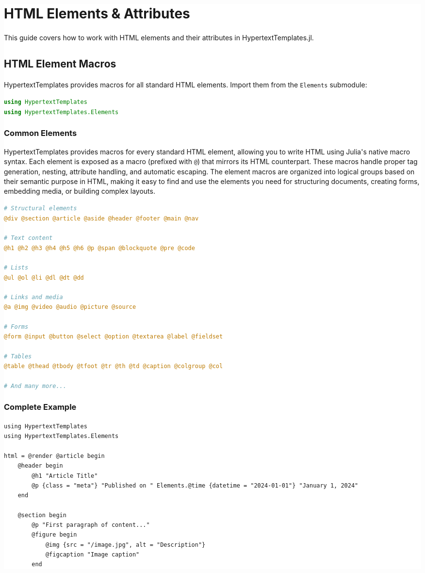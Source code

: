 # HTML Elements & Attributes

This guide covers how to work with HTML elements and their attributes in HypertextTemplates.jl.

## HTML Element Macros

HypertextTemplates provides macros for all standard HTML elements. Import them from the `Elements` submodule:

```julia
using HypertextTemplates
using HypertextTemplates.Elements
```

### Common Elements

HypertextTemplates provides macros for every standard HTML element, allowing you to write HTML using Julia's native macro syntax. Each element is exposed as a macro (prefixed with `@`) that mirrors its HTML counterpart. These macros handle proper tag generation, nesting, attribute handling, and automatic escaping. The element macros are organized into logical groups based on their semantic purpose in HTML, making it easy to find and use the elements you need for structuring documents, creating forms, embedding media, or building complex layouts.

```julia
# Structural elements
@div @section @article @aside @header @footer @main @nav

# Text content
@h1 @h2 @h3 @h4 @h5 @h6 @p @span @blockquote @pre @code

# Lists
@ul @ol @li @dl @dt @dd

# Links and media
@a @img @video @audio @picture @source

# Forms
@form @input @button @select @option @textarea @label @fieldset

# Tables
@table @thead @tbody @tfoot @tr @th @td @caption @colgroup @col

# And many more...
```

### Complete Example

```@example complete-article
using HypertextTemplates
using HypertextTemplates.Elements

html = @render @article begin
    @header begin
        @h1 "Article Title"
        @p {class = "meta"} "Published on " Elements.@time {datetime = "2024-01-01"} "January 1, 2024"
    end

    @section begin
        @p "First paragraph of content..."
        @figure begin
            @img {src = "/image.jpg", alt = "Description"}
            @figcaption "Image caption"
        end
```